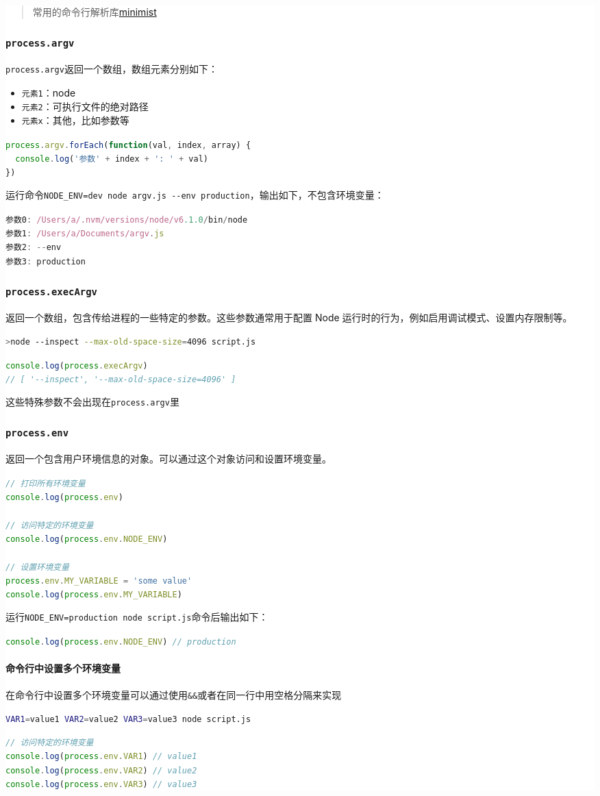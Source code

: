 >常用的命令行解析库[minimist](https://www.npmjs.com/package/minimist)

### `process.argv`
`process.argv`返回一个数组，数组元素分别如下：
- `元素1`：node
- `元素2`：可执行文件的绝对路径
- `元素x`：其他，比如参数等
```javascript
process.argv.forEach(function(val, index, array) {
  console.log('参数' + index + ': ' + val)
})
```
运行命令`NODE_ENV=dev node argv.js --env production`，输出如下，不包含环境变量：
```javascript
参数0: /Users/a/.nvm/versions/node/v6.1.0/bin/node
参数1: /Users/a/Documents/argv.js
参数2: --env
参数3: production
```
### `process.execArgv`
返回一个数组，包含传给进程的一些特定的参数。这些参数通常用于配置 Node 运行时的行为，例如启用调试模式、设置内存限制等。
```bash
>node --inspect --max-old-space-size=4096 script.js
```
```javascript
console.log(process.execArgv)
// [ '--inspect', '--max-old-space-size=4096' ]
```
这些特殊参数不会出现在`process.argv`里
### `process.env`
返回一个包含用户环境信息的对象。可以通过这个对象访问和设置环境变量。
```javascript
// 打印所有环境变量
console.log(process.env)

// 访问特定的环境变量
console.log(process.env.NODE_ENV)

// 设置环境变量
process.env.MY_VARIABLE = 'some value'
console.log(process.env.MY_VARIABLE)
```
运行`NODE_ENV=production node script.js`命令后输出如下：
```javascript
console.log(process.env.NODE_ENV) // production
```
#### 命令行中设置多个环境变量
在命令行中设置多个环境变量可以通过使用`&&`或者在同一行中用空格分隔来实现
```bash
VAR1=value1 VAR2=value2 VAR3=value3 node script.js
```
```javascript
// 访问特定的环境变量
console.log(process.env.VAR1) // value1
console.log(process.env.VAR2) // value2
console.log(process.env.VAR3) // value3
```

